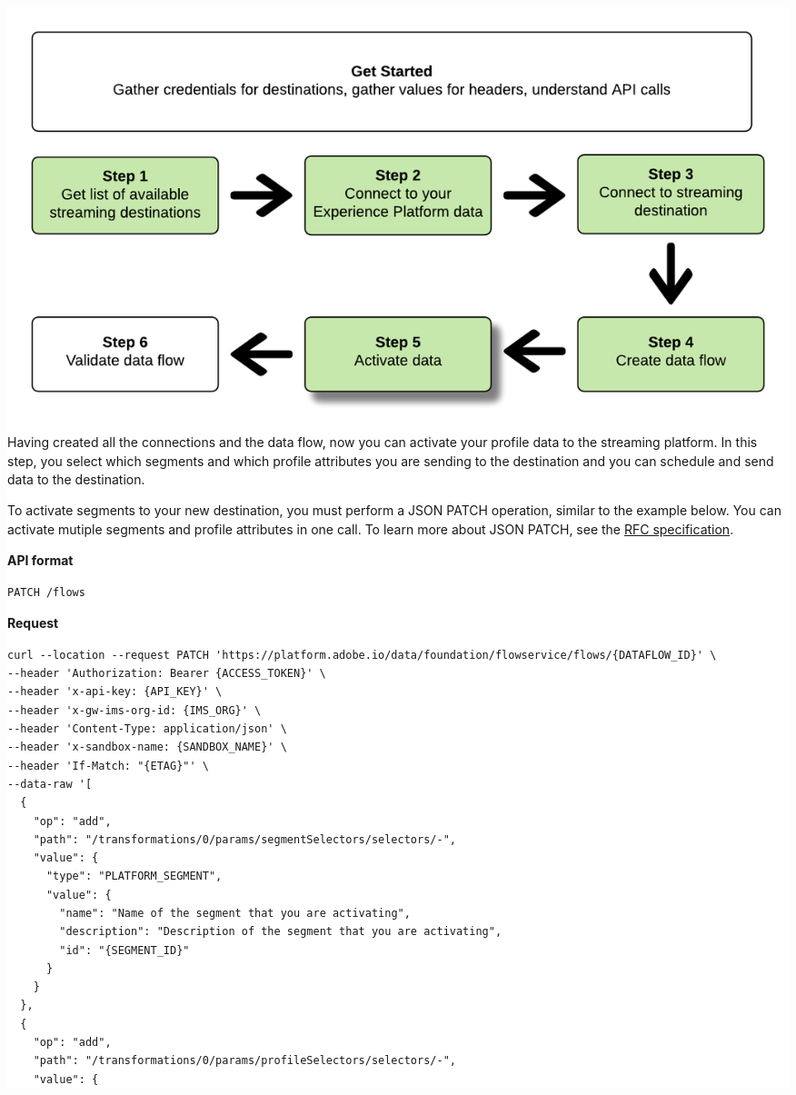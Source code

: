 ![Destination steps overview step 5](../assets/api/streaming-destination/step5.png)

Having created all the connections and the data flow, now you can activate your profile data to the streaming platform. In this step, you select which segments and which profile attributes you are sending to the destination and you can schedule and send data to the destination.

To activate segments to your new destination, you must perform a JSON PATCH operation, similar to the example below. You can activate mutiple segments and profile attributes in one call. To learn more about JSON PATCH, see the [RFC specification](https://tools.ietf.org/html/rfc6902). 

**API format**

```http
PATCH /flows
```

**Request**

```shell
curl --location --request PATCH 'https://platform.adobe.io/data/foundation/flowservice/flows/{DATAFLOW_ID}' \
--header 'Authorization: Bearer {ACCESS_TOKEN}' \
--header 'x-api-key: {API_KEY}' \
--header 'x-gw-ims-org-id: {IMS_ORG}' \
--header 'Content-Type: application/json' \
--header 'x-sandbox-name: {SANDBOX_NAME}' \
--header 'If-Match: "{ETAG}"' \
--data-raw '[
  {
    "op": "add",
    "path": "/transformations/0/params/segmentSelectors/selectors/-",
    "value": {
      "type": "PLATFORM_SEGMENT",
      "value": {
        "name": "Name of the segment that you are activating",
        "description": "Description of the segment that you are activating",
        "id": "{SEGMENT_ID}"
      }
    }
  },
  {
    "op": "add",
    "path": "/transformations/0/params/profileSelectors/selectors/-",
    "value": {
```